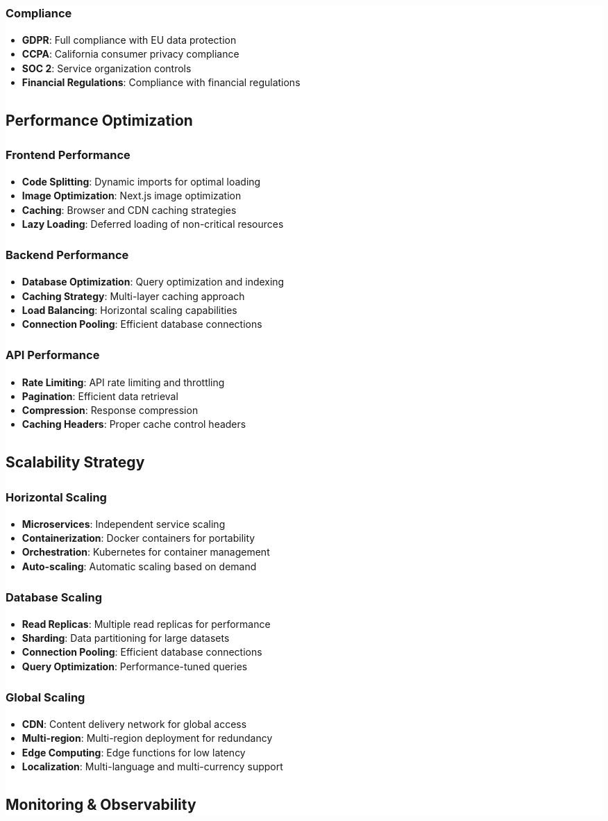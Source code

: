 ### Compliance
- **GDPR**: Full compliance with EU data protection
- **CCPA**: California consumer privacy compliance
- **SOC 2**: Service organization controls
- **Financial Regulations**: Compliance with financial regulations

## Performance Optimization

### Frontend Performance
- **Code Splitting**: Dynamic imports for optimal loading
- **Image Optimization**: Next.js image optimization
- **Caching**: Browser and CDN caching strategies
- **Lazy Loading**: Deferred loading of non-critical resources

### Backend Performance
- **Database Optimization**: Query optimization and indexing
- **Caching Strategy**: Multi-layer caching approach
- **Load Balancing**: Horizontal scaling capabilities
- **Connection Pooling**: Efficient database connections

### API Performance
- **Rate Limiting**: API rate limiting and throttling
- **Pagination**: Efficient data retrieval
- **Compression**: Response compression
- **Caching Headers**: Proper cache control headers

## Scalability Strategy

### Horizontal Scaling
- **Microservices**: Independent service scaling
- **Containerization**: Docker containers for portability
- **Orchestration**: Kubernetes for container management
- **Auto-scaling**: Automatic scaling based on demand

### Database Scaling
- **Read Replicas**: Multiple read replicas for performance
- **Sharding**: Data partitioning for large datasets
- **Connection Pooling**: Efficient database connections
- **Query Optimization**: Performance-tuned queries

### Global Scaling
- **CDN**: Content delivery network for global access
- **Multi-region**: Multi-region deployment for redundancy
- **Edge Computing**: Edge functions for low latency
- **Localization**: Multi-language and multi-currency support

## Monitoring & Observability
